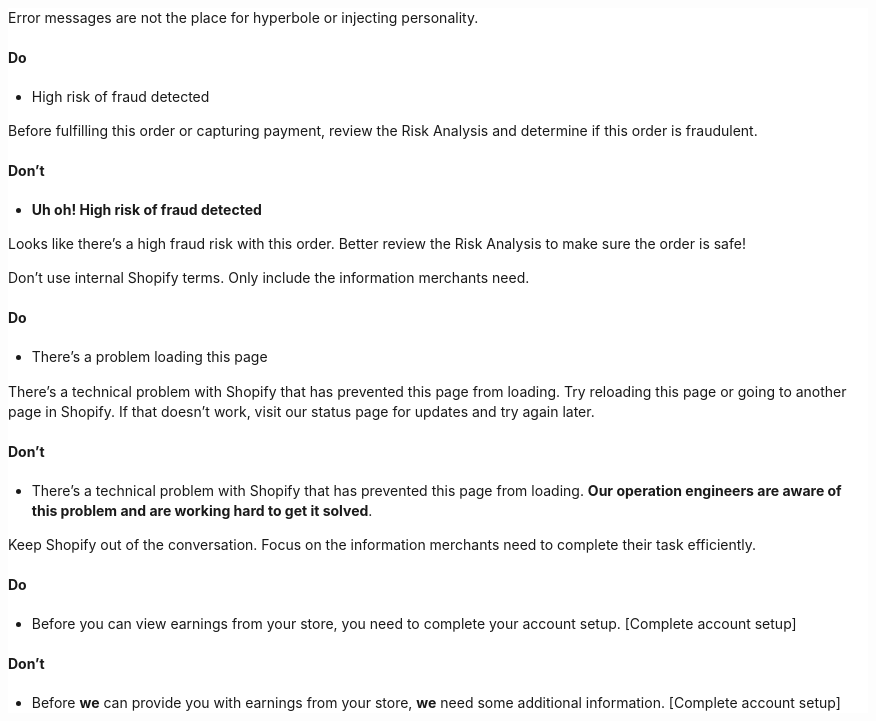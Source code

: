 
Error messages are not the place for hyperbole or injecting personality.



#### Do

- High risk of fraud detected

Before fulfilling this order or capturing payment, review the Risk Analysis and
determine if this order is fraudulent.

#### Don’t

- **Uh oh! High risk of fraud detected**

Looks like there’s a high fraud risk with this order. Better review the Risk
Analysis to make sure the order is safe!



Don’t use internal Shopify terms. Only include the information merchants need.



#### Do

- There’s a problem loading this page

There’s a technical problem with Shopify that has prevented this page from
loading. Try reloading this page or going to another page in Shopify. If that
doesn’t work, visit our status page for updates and try again later.

#### Don’t

- There’s a technical problem with Shopify that has prevented this page from
  loading. **Our operation engineers are aware of this problem and are working
  hard to get it solved**.



Keep Shopify out of the conversation. Focus on the information merchants need
to complete their task efficiently.



#### Do

- Before you can view earnings from your store, you need to complete your
  account setup. [Complete account setup]

#### Don’t

- Before **we** can provide you with earnings from your store, **we** need some
  additional information. [Complete account setup]


